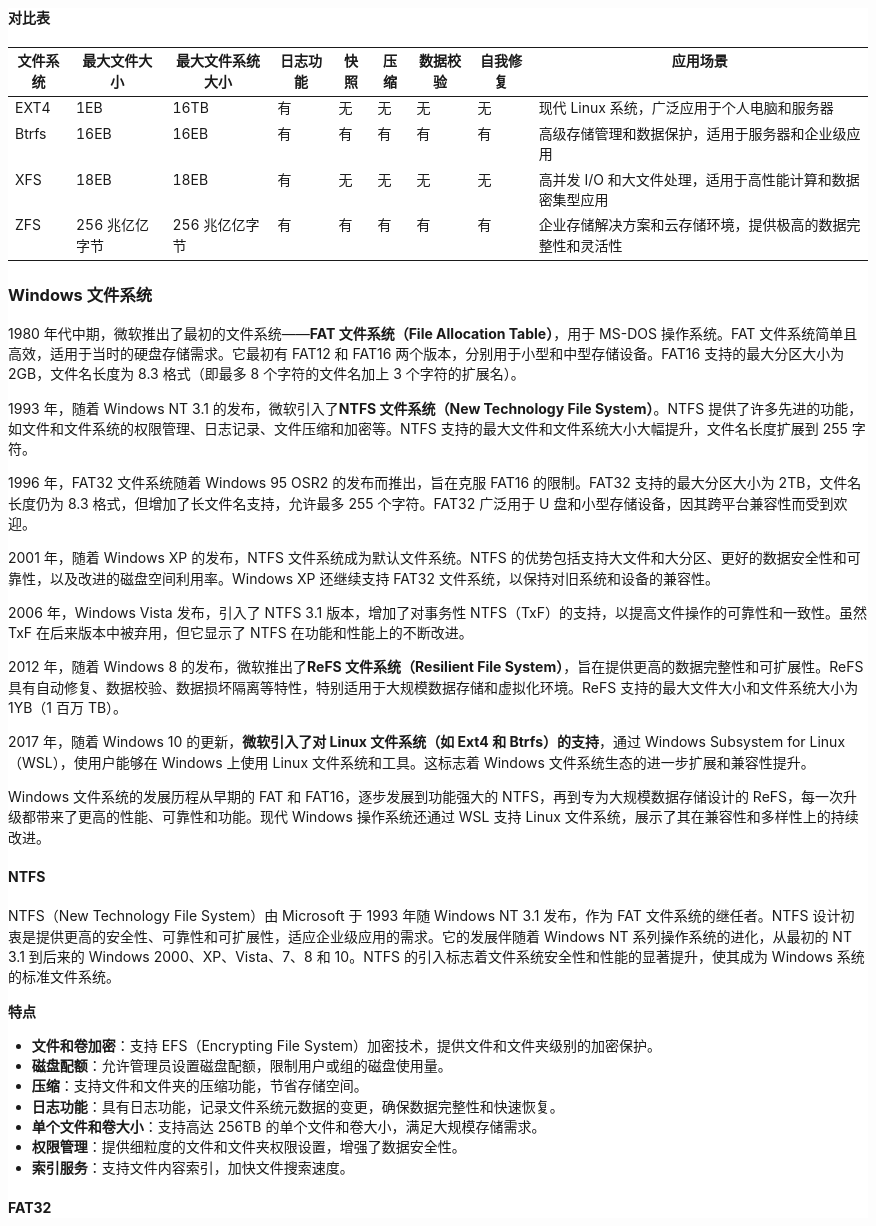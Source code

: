 #### 对比表

| 文件系统 | 最大文件大小  | 最大文件系统大小 | 日志功能 | 快照 | 压缩 | 数据校验 | 自我修复 | 应用场景                                                   |
| -------- | ------------- | ---------------- | -------- | ---- | ---- | -------- | -------- | ---------------------------------------------------------- |
| EXT4     | 1EB           | 16TB             | 有       | 无   | 无   | 无       | 无       | 现代 Linux 系统，广泛应用于个人电脑和服务器                |
| Btrfs    | 16EB          | 16EB             | 有       | 有   | 有   | 有       | 有       | 高级存储管理和数据保护，适用于服务器和企业级应用           |
| XFS      | 18EB          | 18EB             | 有       | 无   | 无   | 无       | 无       | 高并发 I/O 和大文件处理，适用于高性能计算和数据密集型应用  |
| ZFS      | 256 兆亿亿字节 | 256 兆亿亿字节    | 有       | 有   | 有   | 有       | 有       | 企业存储解决方案和云存储环境，提供极高的数据完整性和灵活性 |

### Windows 文件系统

1980 年代中期，微软推出了最初的文件系统——**FAT 文件系统（File Allocation Table）**，用于 MS-DOS 操作系统。FAT 文件系统简单且高效，适用于当时的硬盘存储需求。它最初有 FAT12 和 FAT16 两个版本，分别用于小型和中型存储设备。FAT16 支持的最大分区大小为 2GB，文件名长度为 8.3 格式（即最多 8 个字符的文件名加上 3 个字符的扩展名）。

1993 年，随着 Windows NT 3.1 的发布，微软引入了**NTFS 文件系统（New Technology File System）**。NTFS 提供了许多先进的功能，如文件和文件系统的权限管理、日志记录、文件压缩和加密等。NTFS 支持的最大文件和文件系统大小大幅提升，文件名长度扩展到 255 字符。

1996 年，FAT32 文件系统随着 Windows 95 OSR2 的发布而推出，旨在克服 FAT16 的限制。FAT32 支持的最大分区大小为 2TB，文件名长度仍为 8.3 格式，但增加了长文件名支持，允许最多 255 个字符。FAT32 广泛用于 U 盘和小型存储设备，因其跨平台兼容性而受到欢迎。

2001 年，随着 Windows XP 的发布，NTFS 文件系统成为默认文件系统。NTFS 的优势包括支持大文件和大分区、更好的数据安全性和可靠性，以及改进的磁盘空间利用率。Windows XP 还继续支持 FAT32 文件系统，以保持对旧系统和设备的兼容性。

2006 年，Windows Vista 发布，引入了 NTFS 3.1 版本，增加了对事务性 NTFS（TxF）的支持，以提高文件操作的可靠性和一致性。虽然 TxF 在后来版本中被弃用，但它显示了 NTFS 在功能和性能上的不断改进。

2012 年，随着 Windows 8 的发布，微软推出了**ReFS 文件系统（Resilient File System）**，旨在提供更高的数据完整性和可扩展性。ReFS 具有自动修复、数据校验、数据损坏隔离等特性，特别适用于大规模数据存储和虚拟化环境。ReFS 支持的最大文件大小和文件系统大小为 1YB（1 百万 TB）。

2017 年，随着 Windows 10 的更新，**微软引入了对 Linux 文件系统（如 Ext4 和 Btrfs）的支持**，通过 Windows Subsystem for Linux（WSL），使用户能够在 Windows 上使用 Linux 文件系统和工具。这标志着 Windows 文件系统生态的进一步扩展和兼容性提升。

Windows 文件系统的发展历程从早期的 FAT 和 FAT16，逐步发展到功能强大的 NTFS，再到专为大规模数据存储设计的 ReFS，每一次升级都带来了更高的性能、可靠性和功能。现代 Windows 操作系统还通过 WSL 支持 Linux 文件系统，展示了其在兼容性和多样性上的持续改进。

#### NTFS

NTFS（New Technology File System）由 Microsoft 于 1993 年随 Windows NT 3.1 发布，作为 FAT 文件系统的继任者。NTFS 设计初衷是提供更高的安全性、可靠性和可扩展性，适应企业级应用的需求。它的发展伴随着 Windows NT 系列操作系统的进化，从最初的 NT 3.1 到后来的 Windows 2000、XP、Vista、7、8 和 10。NTFS 的引入标志着文件系统安全性和性能的显著提升，使其成为 Windows 系统的标准文件系统。

**特点**

- **文件和卷加密**：支持 EFS（Encrypting File System）加密技术，提供文件和文件夹级别的加密保护。
- **磁盘配额**：允许管理员设置磁盘配额，限制用户或组的磁盘使用量。
- **压缩**：支持文件和文件夹的压缩功能，节省存储空间。
- **日志功能**：具有日志功能，记录文件系统元数据的变更，确保数据完整性和快速恢复。
- **单个文件和卷大小**：支持高达 256TB 的单个文件和卷大小，满足大规模存储需求。
- **权限管理**：提供细粒度的文件和文件夹权限设置，增强了数据安全性。
- **索引服务**：支持文件内容索引，加快文件搜索速度。

#### FAT32
